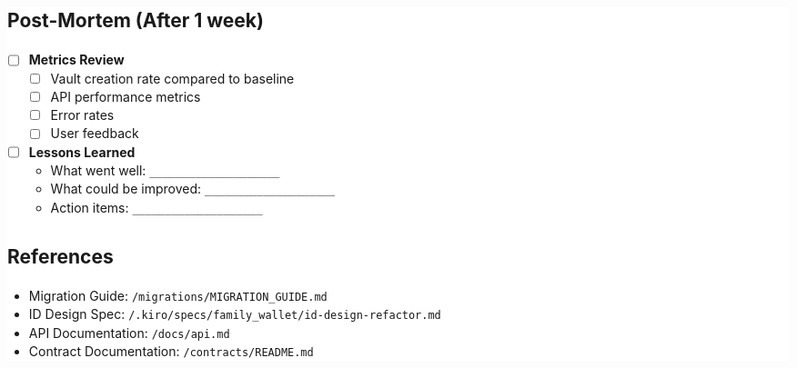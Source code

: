 ## Post-Mortem (After 1 week)

- [ ] **Metrics Review**
  - [ ] Vault creation rate compared to baseline
  - [ ] API performance metrics
  - [ ] Error rates
  - [ ] User feedback

- [ ] **Lessons Learned**
  - What went well: `____________________`
  - What could be improved: `____________________`
  - Action items: `____________________`

## References

- Migration Guide: `/migrations/MIGRATION_GUIDE.md`
- ID Design Spec: `/.kiro/specs/family_wallet/id-design-refactor.md`
- API Documentation: `/docs/api.md`
- Contract Documentation: `/contracts/README.md`
